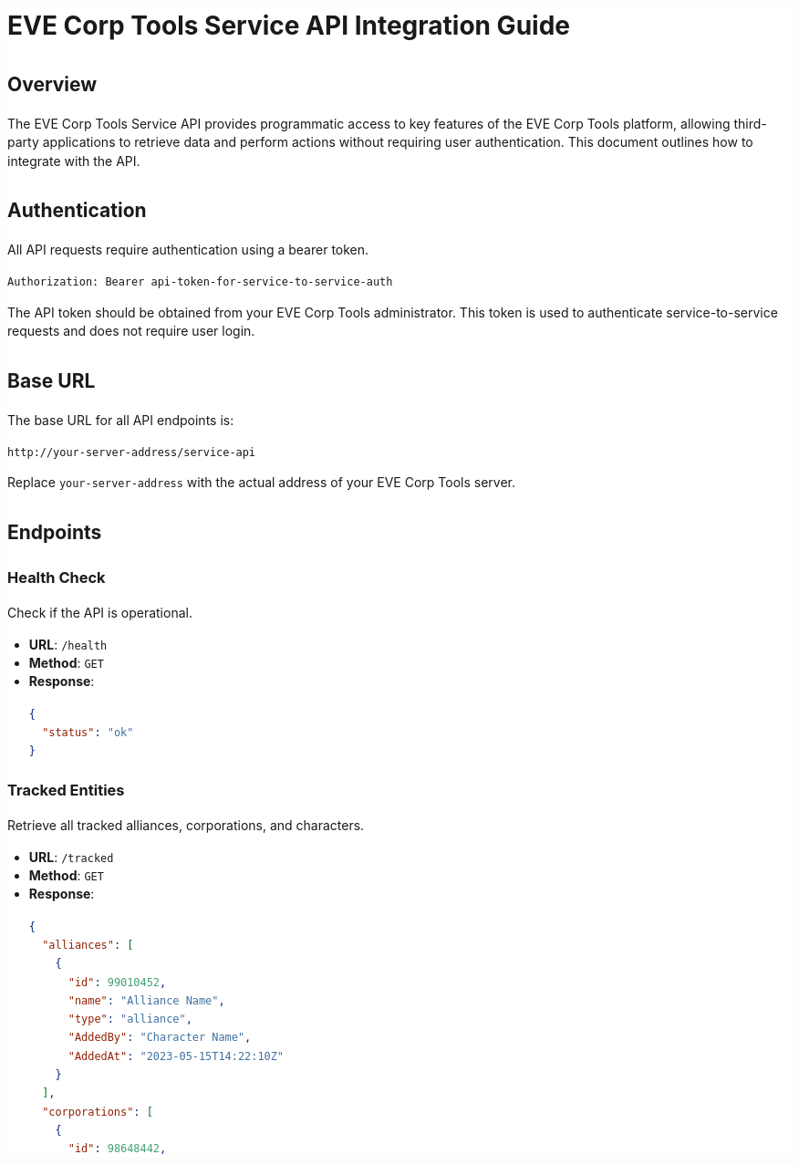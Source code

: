 # EVE Corp Tools Service API Integration Guide

## Overview

The EVE Corp Tools Service API provides programmatic access to key features of the EVE Corp Tools platform, allowing third-party applications to retrieve data and perform actions without requiring user authentication. This document outlines how to integrate with the API.

## Authentication

All API requests require authentication using a bearer token.

```
Authorization: Bearer api-token-for-service-to-service-auth
```

The API token should be obtained from your EVE Corp Tools administrator. This token is used to authenticate service-to-service requests and does not require user login.

## Base URL

The base URL for all API endpoints is:

```
http://your-server-address/service-api
```

Replace `your-server-address` with the actual address of your EVE Corp Tools server.

## Endpoints

### Health Check

Check if the API is operational.

- **URL**: `/health`
- **Method**: `GET`
- **Response**: 
  ```json
  {
    "status": "ok"
  }
  ```

### Tracked Entities

Retrieve all tracked alliances, corporations, and characters.

- **URL**: `/tracked`
- **Method**: `GET`
- **Response**:
  ```json
  {
    "alliances": [
      {
        "id": 99010452,
        "name": "Alliance Name",
        "type": "alliance",
        "AddedBy": "Character Name",
        "AddedAt": "2023-05-15T14:22:10Z"
      }
    ],
    "corporations": [
      {
        "id": 98648442,
  ```